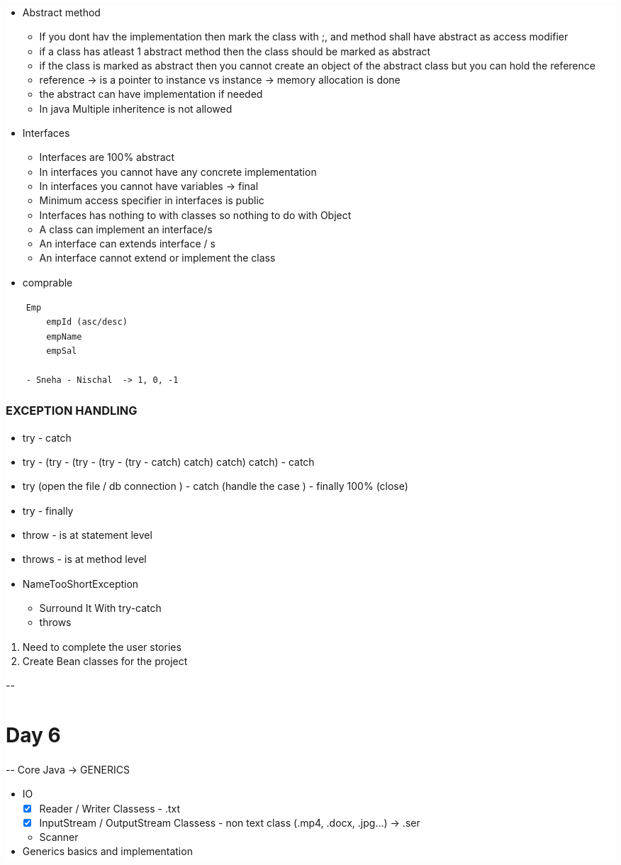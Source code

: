 
- Abstract method 
  - If you dont hav the implementation then mark the class with ;, and method shall have abstract as access modifier 
  - if a class has atleast 1 abstract method then the class should be marked as abstract 
  - if the class is marked as abstract then you cannot create an object of the abstract class but you can hold the reference 
  - reference -> is a pointer to instance  vs instance  -> memory allocation is done 
  - the abstract can have implementation if needed 
  - In java Multiple inheritence is not allowed 


- Interfaces 
  - Interfaces are 100% abstract
  - In interfaces you cannot have any concrete implementation 
  - In interfaces you cannot have variables -> final 
  - Minimum access specifier in interfaces is public 
  - Interfaces has nothing to with classes so nothing to do with Object 
  - A class can implement an interface/s 
  - An interface can extends interface / s
  - An interface cannot extend or implement the class 


- comprable 

```
	Emp
		empId (asc/desc)
		empName
		empSal

	- Sneha - Nischal  -> 1, 0, -1 
```



### EXCEPTION HANDLING 	
  - try - catch 
  - try - (try - (try - (try - (try - catch) catch)  catch) catch) - catch 
  - try (open the file / db connection ) - catch (handle the case ) - finally 100% (close)
  - try - finally 
  - throw - is at statement level 
  - throws - is at method level 


- NameTooShortException 
  - Surround It With try-catch 
  - throws 

1. Need to complete the user stories 
2. Create Bean classes for the project 


-- 
# Day 6 
--
Core Java -> GENERICS 
- IO 
  - [x] Reader / Writer Classess - .txt 
  - [x] InputStream / OutputStream Classess - non text class (.mp4, .docx, .jpg...) -> .ser 
  - Scanner 
- Generics basics and implementation
